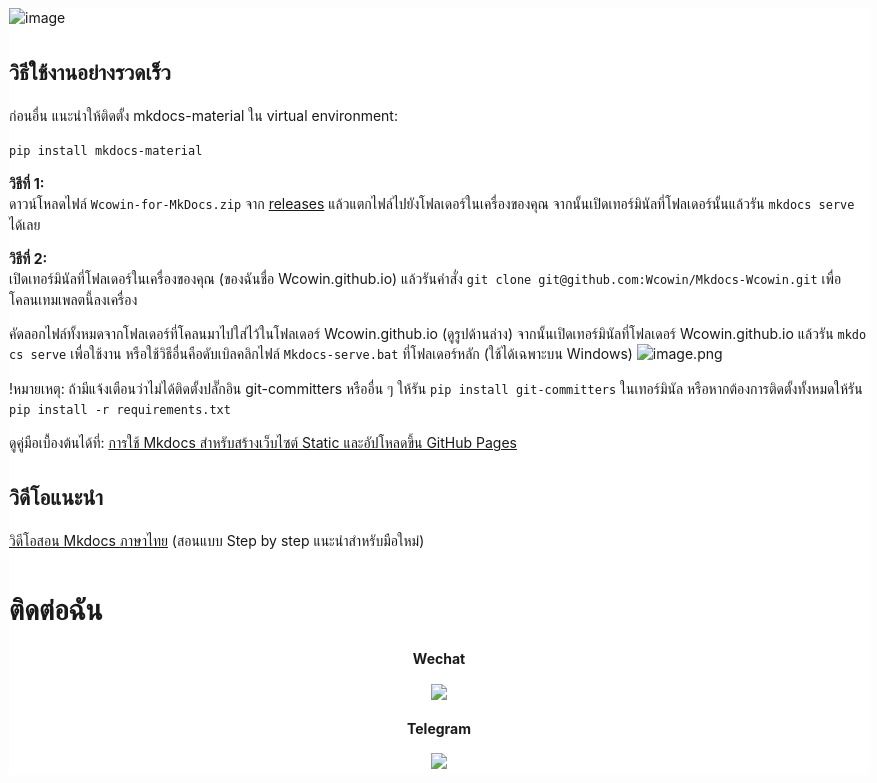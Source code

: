 <img width="1363" alt="image" src="https://s2.loli.net/2025/02/13/M7dgcDiGOI28PQs.png">

</center>

## วิธีใช้งานอย่างรวดเร็ว  

ก่อนอื่น แนะนำให้ติดตั้ง mkdocs-material ใน virtual environment:

```bash
pip install mkdocs-material
```

**วิธีที่ 1:**  
ดาวน์โหลดไฟล์ `Wcowin-for-MkDocs.zip` จาก [releases](https://github.com/Wcowin/Mkdocs-Wcowin/releases) แล้วแตกไฟล์ไปยังโฟลเดอร์ในเครื่องของคุณ จากนั้นเปิดเทอร์มินัลที่โฟลเดอร์นั้นแล้วรัน `mkdocs serve` ได้เลย

**วิธีที่ 2:**  
เปิดเทอร์มินัลที่โฟลเดอร์ในเครื่องของคุณ (ของฉันชื่อ Wcowin.github.io) แล้วรันคำสั่ง `git clone git@github.com:Wcowin/Mkdocs-Wcowin.git` เพื่อโคลนเทมเพลตนี้ลงเครื่อง

คัดลอกไฟล์ทั้งหมดจากโฟลเดอร์ที่โคลนมาไปใส่ไว้ในโฟลเดอร์ Wcowin.github.io (ดูรูปด้านล่าง) จากนั้นเปิดเทอร์มินัลที่โฟลเดอร์ Wcowin.github.io แล้วรัน `mkdocs serve` เพื่อใช้งาน หรือใช้วิธีอื่นคือดับเบิลคลิกไฟล์ `Mkdocs-serve.bat` ที่โฟลเดอร์หลัก (ใช้ได้เฉพาะบน Windows)
![image.png](https://s2.loli.net/2025/01/02/nsDEbN5OPk3atcp.png)

!หมายเหตุ: ถ้ามีแจ้งเตือนว่าไม่ได้ติดตั้งปลั๊กอิน git-committers หรืออื่น ๆ ให้รัน `pip install git-committers` ในเทอร์มินัล หรือหากต้องการติดตั้งทั้งหมดให้รัน `pip install -r requirements.txt`  

ดูคู่มือเบื้องต้นได้ที่: [การใช้ Mkdocs สำหรับสร้างเว็บไซต์ Static และอัปโหลดขึ้น GitHub Pages](https://raw.githubusercontent.com/Wcowin/Mkdocs-Wcowin/main/快速开始.md)

## วิดีโอแนะนำ

[วิดีโอสอน Mkdocs ภาษาไทย](https://space.bilibili.com/1407028951/lists/4566631?type=series) (สอนแบบ Step by step แนะนำสำหรับมือใหม่)

# ติดต่อฉัน

<center>

**Wechat**  
  <a href="https://pic3.zhimg.com/80/v2-5ef3dde831c9d0a41fe35fabb0cb8784_1440w.webp" target="_blank">
   <center>
    <img src="https://pic3.zhimg.com/80/v2-5ef3dde831c9d0a41fe35fabb0cb8784_1440w.webp" style="width: 450px; height: auto;">
    </center>  
  </a>  

**Telegram**

  <a href="https://t.me/wecowin" target="_blank" >
   <center>
    <img src="https://pica.zhimg.com/80/v2-d5876bc0c8c756ecbba8ff410ed29c14_1440w.webp" style="width: 450px; height: auto;">
    </center>  
  </a>
